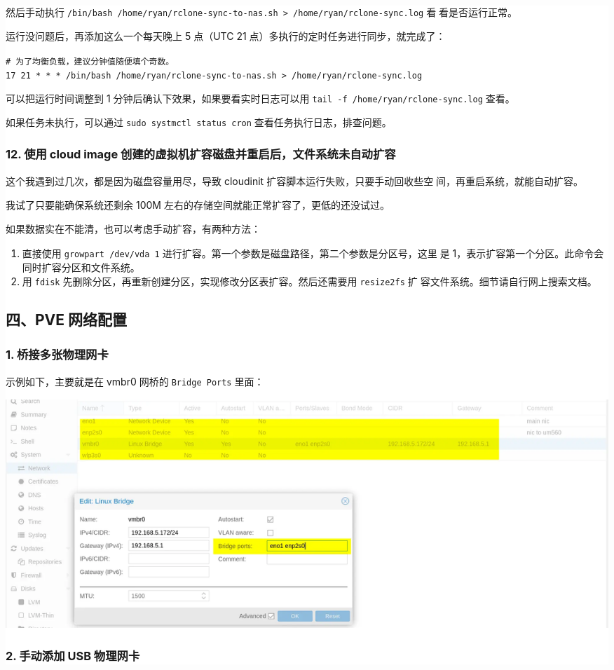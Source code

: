 然后手动执行 `/bin/bash /home/ryan/rclone-sync-to-nas.sh > /home/ryan/rclone-sync.log` 看
看是否运行正常。

运行没问题后，再添加这么一个每天晚上 5 点（UTC 21 点）多执行的定时任务进行同步，就完成了：

```shell
# 为了均衡负载，建议分钟值随便填个奇数。
17 21 * * * /bin/bash /home/ryan/rclone-sync-to-nas.sh > /home/ryan/rclone-sync.log
```

可以把运行时间调整到 1 分钟后确认下效果，如果要看实时日志可以用
`tail -f /home/ryan/rclone-sync.log` 查看。

如果任务未执行，可以通过 `sudo systmctl status cron` 查看任务执行日志，排查问题。

### 12. 使用 cloud image 创建的虚拟机扩容磁盘并重启后，文件系统未自动扩容

这个我遇到过几次，都是因为磁盘容量用尽，导致 cloudinit 扩容脚本运行失败，只要手动回收些空
间，再重启系统，就能自动扩容。

我试了只要能确保系统还剩余 100M 左右的存储空间就能正常扩容了，更低的还没试过。

如果数据实在不能清，也可以考虑手动扩容，有两种方法：

1. 直接使用 `growpart /dev/vda 1` 进行扩容。第一个参数是磁盘路径，第二个参数是分区号，这里
   是 1，表示扩容第一个分区。此命令会同时扩容分区和文件系统。
1. 用 `fdisk` 先删除分区，再重新创建分区，实现修改分区表扩容。然后还需要用 `resize2fs` 扩
   容文件系统。细节请自行网上搜索文档。

## 四、PVE 网络配置

### 1. 桥接多张物理网卡

示例如下，主要就是在 vmbr0 网桥的 `Bridge Ports` 里面：

![](/images/proxmox-ve-instruction/pve-multiple-nic.webp "桥接多张物理网卡")

### 2. 手动添加 USB 物理网卡
